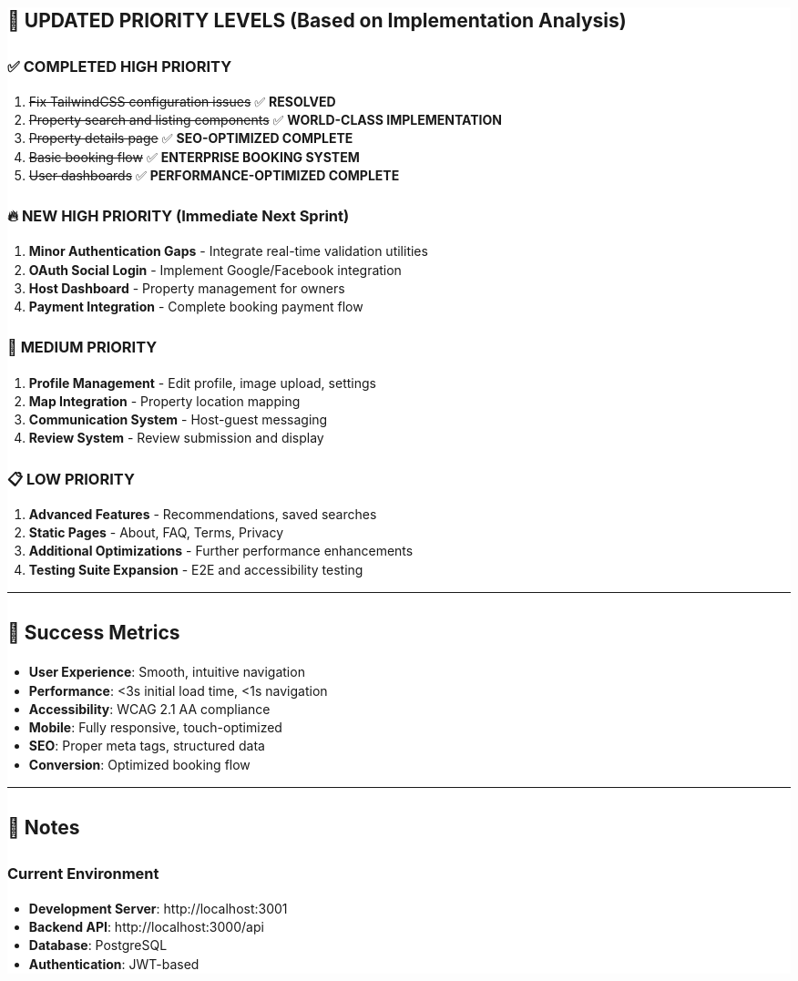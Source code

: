 
## 🎯 **UPDATED PRIORITY LEVELS** (Based on Implementation Analysis)

### ✅ **COMPLETED HIGH PRIORITY**

1. ~~Fix TailwindCSS configuration issues~~ ✅ **RESOLVED**
2. ~~Property search and listing components~~ ✅ **WORLD-CLASS IMPLEMENTATION**
3. ~~Property details page~~ ✅ **SEO-OPTIMIZED COMPLETE**
4. ~~Basic booking flow~~ ✅ **ENTERPRISE BOOKING SYSTEM**
5. ~~User dashboards~~ ✅ **PERFORMANCE-OPTIMIZED COMPLETE**

### 🔥 **NEW HIGH PRIORITY** (Immediate Next Sprint)

1. **Minor Authentication Gaps** - Integrate real-time validation utilities
2. **OAuth Social Login** - Implement Google/Facebook integration
3. **Host Dashboard** - Property management for owners
4. **Payment Integration** - Complete booking payment flow

### 🎯 **MEDIUM PRIORITY**

1. **Profile Management** - Edit profile, image upload, settings
2. **Map Integration** - Property location mapping
3. **Communication System** - Host-guest messaging
4. **Review System** - Review submission and display

### 📋 **LOW PRIORITY**

1. **Advanced Features** - Recommendations, saved searches
2. **Static Pages** - About, FAQ, Terms, Privacy
3. **Additional Optimizations** - Further performance enhancements
4. **Testing Suite Expansion** - E2E and accessibility testing

---

## 🎯 Success Metrics

- **User Experience**: Smooth, intuitive navigation
- **Performance**: <3s initial load time, <1s navigation
- **Accessibility**: WCAG 2.1 AA compliance
- **Mobile**: Fully responsive, touch-optimized
- **SEO**: Proper meta tags, structured data
- **Conversion**: Optimized booking flow

---

## 📝 Notes

### Current Environment

- **Development Server**: http://localhost:3001
- **Backend API**: http://localhost:3000/api
- **Database**: PostgreSQL
- **Authentication**: JWT-based
